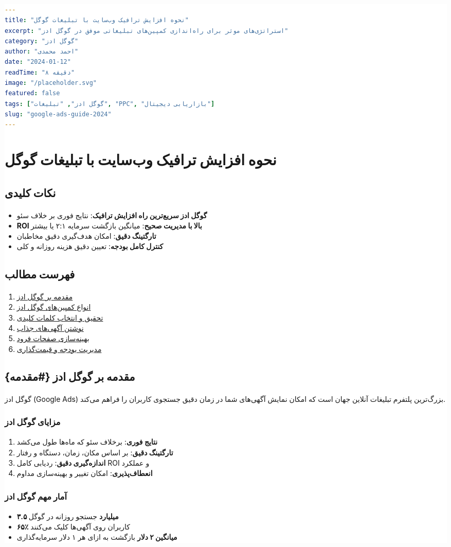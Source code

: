 ```yaml
---
title: "نحوه افزایش ترافیک وب‌سایت با تبلیغات گوگل"
excerpt: "استراتژی‌های موثر برای راه‌اندازی کمپین‌های تبلیغاتی موفق در گوگل ادز"
category: "گوگل ادز"
author: "احمد محمدی"
date: "2024-01-12"
readTime: "۸ دقیقه"
image: "/placeholder.svg"
featured: false
tags: ["گوگل ادز", "تبلیغات", "PPC", "بازاریابی دیجیتال"]
slug: "google-ads-guide-2024"
---
```


# نحوه افزایش ترافیک وب‌سایت با تبلیغات گوگل

## نکات کلیدی

- **گوگل ادز سریع‌ترین راه افزایش ترافیک**: نتایج فوری بر خلاف سئو
- **ROI بالا با مدیریت صحیح**: میانگین بازگشت سرمایه ۲:۱ یا بیشتر
- **تارگتینگ دقیق**: امکان هدف‌گیری دقیق مخاطبان
- **کنترل کامل بودجه**: تعیین دقیق هزینه روزانه و کلی

## فهرست مطالب

1. [مقدمه بر گوگل ادز](#مقدمه)
2. [انواع کمپین‌های گوگل ادز](#انواع-کمپین)
3. [تحقیق و انتخاب کلمات کلیدی](#کلمات-کلیدی)
4. [نوشتن آگهی‌های جذاب](#نوشتن-آگهی)
5. [بهینه‌سازی صفحات فرود](#صفحات-فرود)
6. [مدیریت بودجه و قیمت‌گذاری](#مدیریت-بودجه)

## مقدمه بر گوگل ادز {#مقدمه}

گوگل ادز (Google Ads) بزرگ‌ترین پلتفرم تبلیغات آنلاین جهان است که امکان نمایش آگهی‌های شما در زمان دقیق جستجوی کاربران را فراهم می‌کند.

### مزایای گوگل ادز

1. **نتایج فوری**: برخلاف سئو که ماه‌ها طول می‌کشد
2. **تارگتینگ دقیق**: بر اساس مکان، زمان، دستگاه و رفتار
3. **اندازه‌گیری دقیق**: ردیابی کامل ROI و عملکرد
4. **انعطاف‌پذیری**: امکان تغییر و بهینه‌سازی مداوم

### آمار مهم گوگل ادز

- **۳.۵ میلیارد** جستجو روزانه در گوگل
- **۶۵٪** کاربران روی آگهی‌ها کلیک می‌کنند
- **میانگین ۲ دلار** بازگشت به ازای هر ۱ دلار سرمایه‌گذاری
